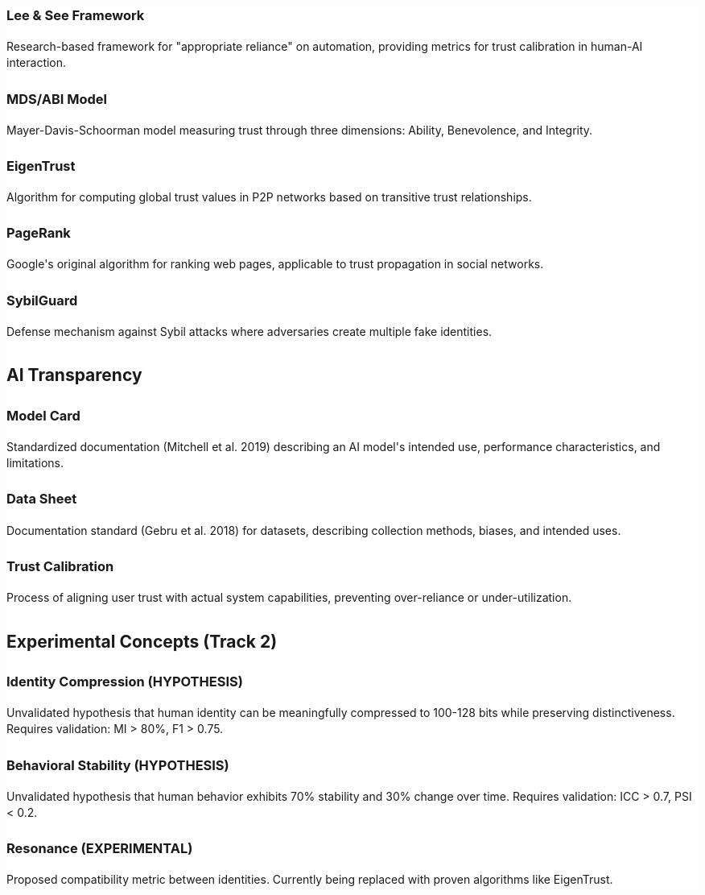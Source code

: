 ### Lee & See Framework
Research-based framework for "appropriate reliance" on automation, providing metrics for trust calibration in human-AI interaction.

### MDS/ABI Model
Mayer-Davis-Schoorman model measuring trust through three dimensions: Ability, Benevolence, and Integrity.

### EigenTrust
Algorithm for computing global trust values in P2P networks based on transitive trust relationships.

### PageRank
Google's original algorithm for ranking web pages, applicable to trust propagation in social networks.

### SybilGuard
Defense mechanism against Sybil attacks where adversaries create multiple fake identities.

## AI Transparency

### Model Card
Standardized documentation (Mitchell et al. 2019) describing an AI model's intended use, performance characteristics, and limitations.

### Data Sheet
Documentation standard (Gebru et al. 2018) for datasets, describing collection methods, biases, and intended uses.

### Trust Calibration
Process of aligning user trust with actual system capabilities, preventing over-reliance or under-utilization.

## Experimental Concepts (Track 2)

### Identity Compression (HYPOTHESIS)
Unvalidated hypothesis that human identity can be meaningfully compressed to 100-128 bits while preserving distinctiveness. Requires validation: MI > 80%, F1 > 0.75.

### Behavioral Stability (HYPOTHESIS)
Unvalidated hypothesis that human behavior exhibits 70% stability and 30% change over time. Requires validation: ICC > 0.7, PSI < 0.2.

### Resonance (EXPERIMENTAL)
Proposed compatibility metric between identities. Currently being replaced with proven algorithms like EigenTrust.
